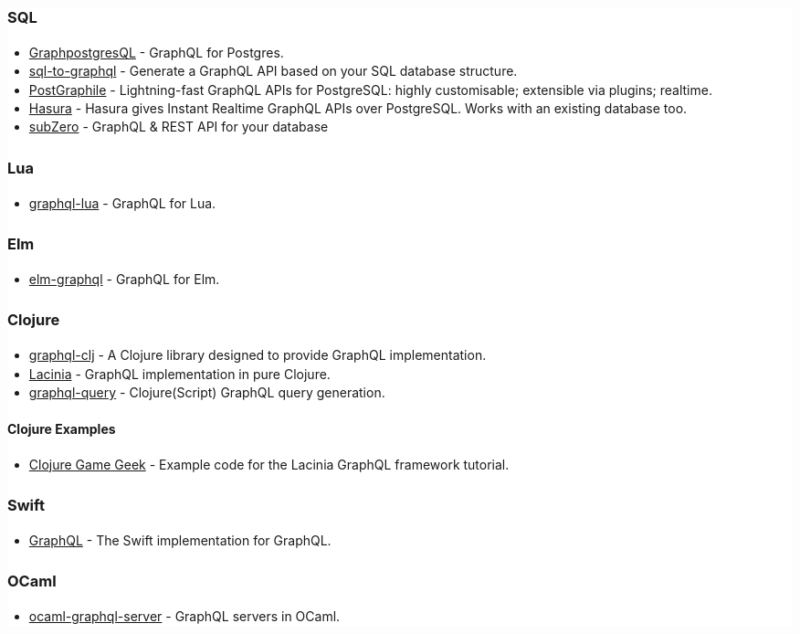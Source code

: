 <a name="sql" />

### SQL

*   [GraphpostgresQL](https://github.com/solidsnack/GraphpostgresQL) - GraphQL for Postgres.
*   [sql-to-graphql](https://github.com/rexxars/sql-to-graphql) - Generate a GraphQL API based on your SQL database structure.
*   [PostGraphile](https://github.com/graphile/postgraphile) - Lightning-fast GraphQL APIs for PostgreSQL: highly customisable; extensible via plugins; realtime.
*   [Hasura](https://github.com/hasura/graphql-engine) - Hasura gives Instant Realtime GraphQL APIs over PostgreSQL. Works with an existing database too.
*   [subZero](https://subzero.cloud/) - GraphQL & REST API for your database

<a name="lua" />

### Lua

*   [graphql-lua](https://github.com/bjornbytes/graphql-lua) - GraphQL for Lua.

<a name="elm" />

### Elm

*   [elm-graphql](https://github.com/dillonkearns/elm-graphql) - GraphQL for Elm.

<a name="clojure" />

### Clojure

*   [graphql-clj](https://github.com/tendant/graphql-clj) - A Clojure library designed to provide GraphQL implementation.
*   [Lacinia](https://github.com/walmartlabs/lacinia) - GraphQL implementation in pure Clojure.
*   [graphql-query](https://github.com/district0x/graphql-query) - Clojure(Script) GraphQL query generation.

<a name="clojure-example" />

#### Clojure Examples

*   [Clojure Game Geek](https://github.com/walmartlabs/clojure-game-geek) - Example code for the Lacinia GraphQL framework tutorial.

<a name="swift" />

### Swift

*   [GraphQL](https://github.com/GraphQLSwift/GraphQL) - The Swift implementation for GraphQL.

<a name="ocaml" />

### OCaml

*   [ocaml-graphql-server](https://github.com/andreas/ocaml-graphql-server) - GraphQL servers in OCaml.

<a name="android" />
